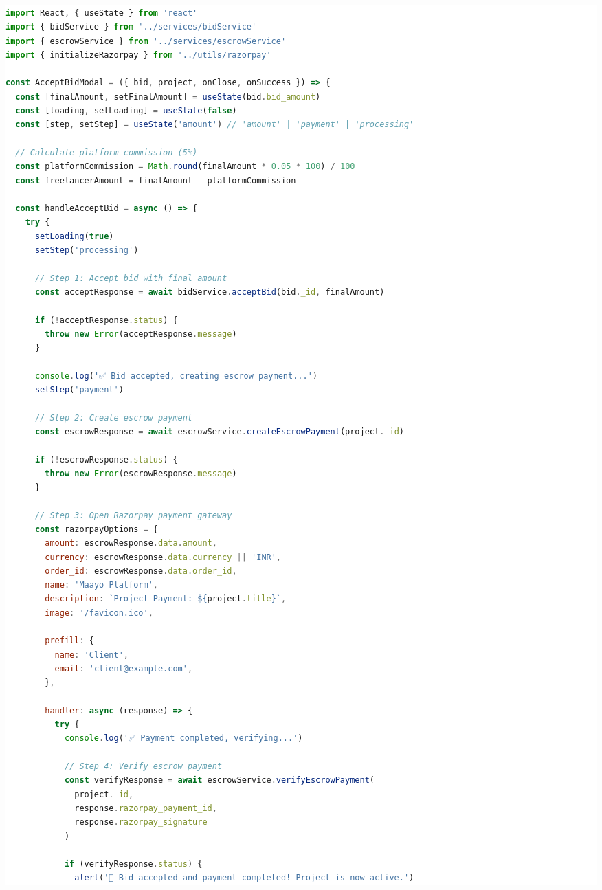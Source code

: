 ```jsx
import React, { useState } from 'react'
import { bidService } from '../services/bidService'
import { escrowService } from '../services/escrowService'
import { initializeRazorpay } from '../utils/razorpay'

const AcceptBidModal = ({ bid, project, onClose, onSuccess }) => {
  const [finalAmount, setFinalAmount] = useState(bid.bid_amount)
  const [loading, setLoading] = useState(false)
  const [step, setStep] = useState('amount') // 'amount' | 'payment' | 'processing'

  // Calculate platform commission (5%)
  const platformCommission = Math.round(finalAmount * 0.05 * 100) / 100
  const freelancerAmount = finalAmount - platformCommission

  const handleAcceptBid = async () => {
    try {
      setLoading(true)
      setStep('processing')

      // Step 1: Accept bid with final amount
      const acceptResponse = await bidService.acceptBid(bid._id, finalAmount)
      
      if (!acceptResponse.status) {
        throw new Error(acceptResponse.message)
      }

      console.log('✅ Bid accepted, creating escrow payment...')
      setStep('payment')

      // Step 2: Create escrow payment
      const escrowResponse = await escrowService.createEscrowPayment(project._id)
      
      if (!escrowResponse.status) {
        throw new Error(escrowResponse.message)
      }

      // Step 3: Open Razorpay payment gateway
      const razorpayOptions = {
        amount: escrowResponse.data.amount,
        currency: escrowResponse.data.currency || 'INR',
        order_id: escrowResponse.data.order_id,
        name: 'Maayo Platform',
        description: `Project Payment: ${project.title}`,
        image: '/favicon.ico',
        
        prefill: {
          name: 'Client',
          email: 'client@example.com',
        },
        
        handler: async (response) => {
          try {
            console.log('✅ Payment completed, verifying...')
            
            // Step 4: Verify escrow payment
            const verifyResponse = await escrowService.verifyEscrowPayment(
              project._id,
              response.razorpay_payment_id,
              response.razorpay_signature
            )
            
            if (verifyResponse.status) {
              alert('🎉 Bid accepted and payment completed! Project is now active.')
```